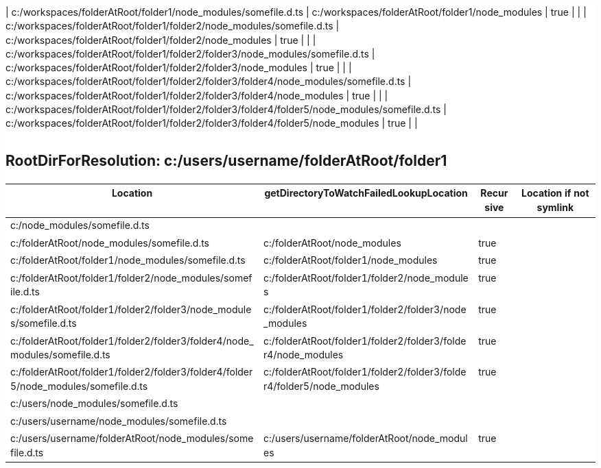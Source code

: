 | c:/workspaces/folderAtRoot/folder1/node_modules/somefile.d.ts                                               | c:/workspaces/folderAtRoot/folder1/node_modules                                                             | true      |                                                                                                             |
| c:/workspaces/folderAtRoot/folder1/folder2/node_modules/somefile.d.ts                                       | c:/workspaces/folderAtRoot/folder1/folder2/node_modules                                                     | true      |                                                                                                             |
| c:/workspaces/folderAtRoot/folder1/folder2/folder3/node_modules/somefile.d.ts                               | c:/workspaces/folderAtRoot/folder1/folder2/folder3/node_modules                                             | true      |                                                                                                             |
| c:/workspaces/folderAtRoot/folder1/folder2/folder3/folder4/node_modules/somefile.d.ts                       | c:/workspaces/folderAtRoot/folder1/folder2/folder3/folder4/node_modules                                     | true      |                                                                                                             |
| c:/workspaces/folderAtRoot/folder1/folder2/folder3/folder4/folder5/node_modules/somefile.d.ts               | c:/workspaces/folderAtRoot/folder1/folder2/folder3/folder4/folder5/node_modules                             | true      |                                                                                                             |

## RootDirForResolution: c:/users/username/folderAtRoot/folder1

| Location                                                                                                    | getDirectoryToWatchFailedLookupLocation                                                                     | Recursive | Location if not symlink                                                                                     |
| ----------------------------------------------------------------------------------------------------------- | ----------------------------------------------------------------------------------------------------------- | --------- | ----------------------------------------------------------------------------------------------------------- |
| c:/node_modules/somefile.d.ts                                                                               |                                                                                                             |           |                                                                                                             |
| c:/folderAtRoot/node_modules/somefile.d.ts                                                                  | c:/folderAtRoot/node_modules                                                                                | true      |                                                                                                             |
| c:/folderAtRoot/folder1/node_modules/somefile.d.ts                                                          | c:/folderAtRoot/folder1/node_modules                                                                        | true      |                                                                                                             |
| c:/folderAtRoot/folder1/folder2/node_modules/somefile.d.ts                                                  | c:/folderAtRoot/folder1/folder2/node_modules                                                                | true      |                                                                                                             |
| c:/folderAtRoot/folder1/folder2/folder3/node_modules/somefile.d.ts                                          | c:/folderAtRoot/folder1/folder2/folder3/node_modules                                                        | true      |                                                                                                             |
| c:/folderAtRoot/folder1/folder2/folder3/folder4/node_modules/somefile.d.ts                                  | c:/folderAtRoot/folder1/folder2/folder3/folder4/node_modules                                                | true      |                                                                                                             |
| c:/folderAtRoot/folder1/folder2/folder3/folder4/folder5/node_modules/somefile.d.ts                          | c:/folderAtRoot/folder1/folder2/folder3/folder4/folder5/node_modules                                        | true      |                                                                                                             |
| c:/users/node_modules/somefile.d.ts                                                                         |                                                                                                             |           |                                                                                                             |
| c:/users/username/node_modules/somefile.d.ts                                                                |                                                                                                             |           |                                                                                                             |
| c:/users/username/folderAtRoot/node_modules/somefile.d.ts                                                   | c:/users/username/folderAtRoot/node_modules                                                                 | true      |                                                                                                             |